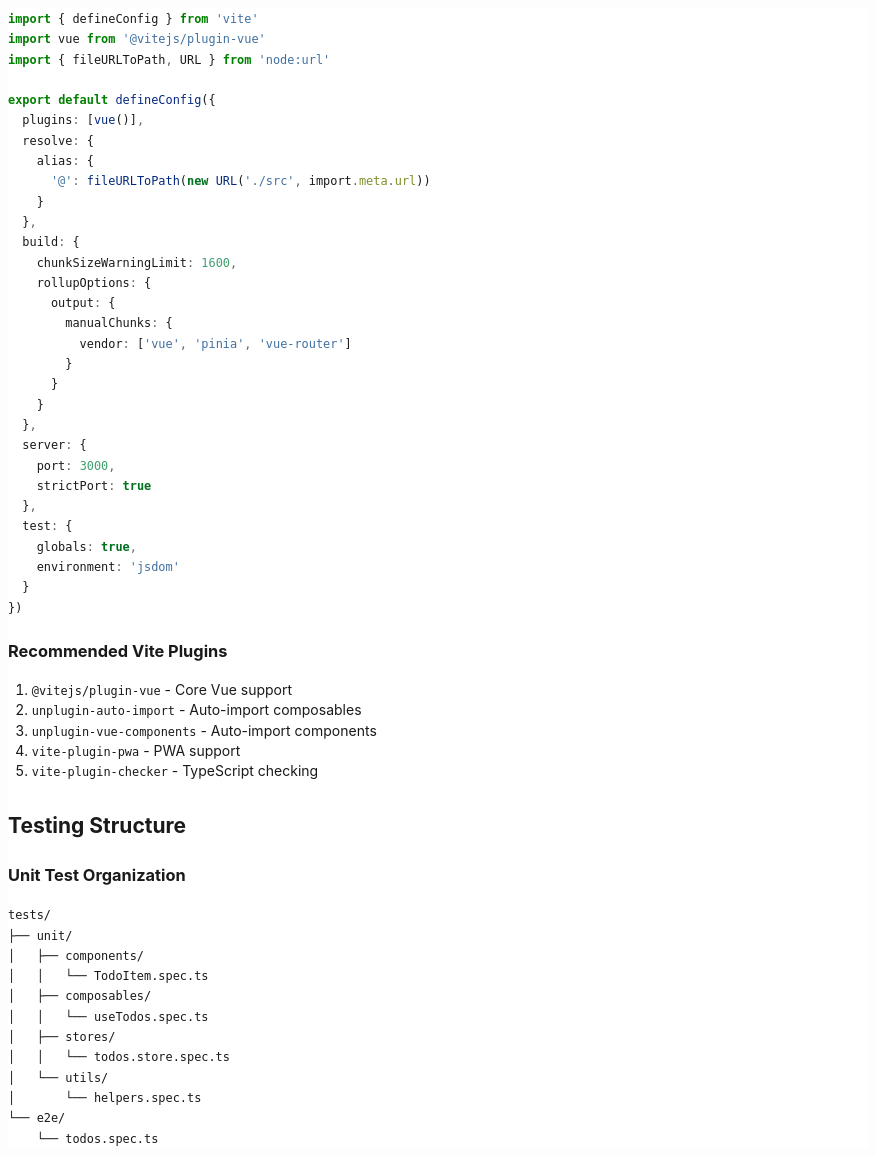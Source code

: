 ```typescript
import { defineConfig } from 'vite'
import vue from '@vitejs/plugin-vue'
import { fileURLToPath, URL } from 'node:url'

export default defineConfig({
  plugins: [vue()],
  resolve: {
    alias: {
      '@': fileURLToPath(new URL('./src', import.meta.url))
    }
  },
  build: {
    chunkSizeWarningLimit: 1600,
    rollupOptions: {
      output: {
        manualChunks: {
          vendor: ['vue', 'pinia', 'vue-router']
        }
      }
    }
  },
  server: {
    port: 3000,
    strictPort: true
  },
  test: {
    globals: true,
    environment: 'jsdom'
  }
})
```

### Recommended Vite Plugins

1. `@vitejs/plugin-vue` - Core Vue support
2. `unplugin-auto-import` - Auto-import composables
3. `unplugin-vue-components` - Auto-import components
4. `vite-plugin-pwa` - PWA support
5. `vite-plugin-checker` - TypeScript checking

## Testing Structure

### Unit Test Organization

```
tests/
├── unit/
│   ├── components/
│   │   └── TodoItem.spec.ts
│   ├── composables/
│   │   └── useTodos.spec.ts
│   ├── stores/
│   │   └── todos.store.spec.ts
│   └── utils/
│       └── helpers.spec.ts
└── e2e/
    └── todos.spec.ts
```
